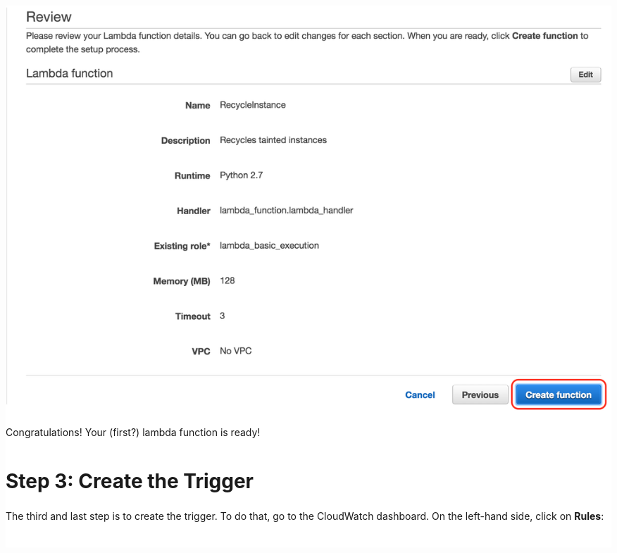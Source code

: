 <img src="/assets/media/serverless-approach-to-security-automation/create-lambda-function.png" width="100%" height="100%" />

<br />

Congratulations! Your (first?) lambda function is ready!

# Step 3: Create the Trigger

<p style="text-align: justify">The third and last step is to create the trigger. To do that, go to the CloudWatch dashboard. On the left-hand side, click on <strong>Rules</strong>:</p>

<br />
